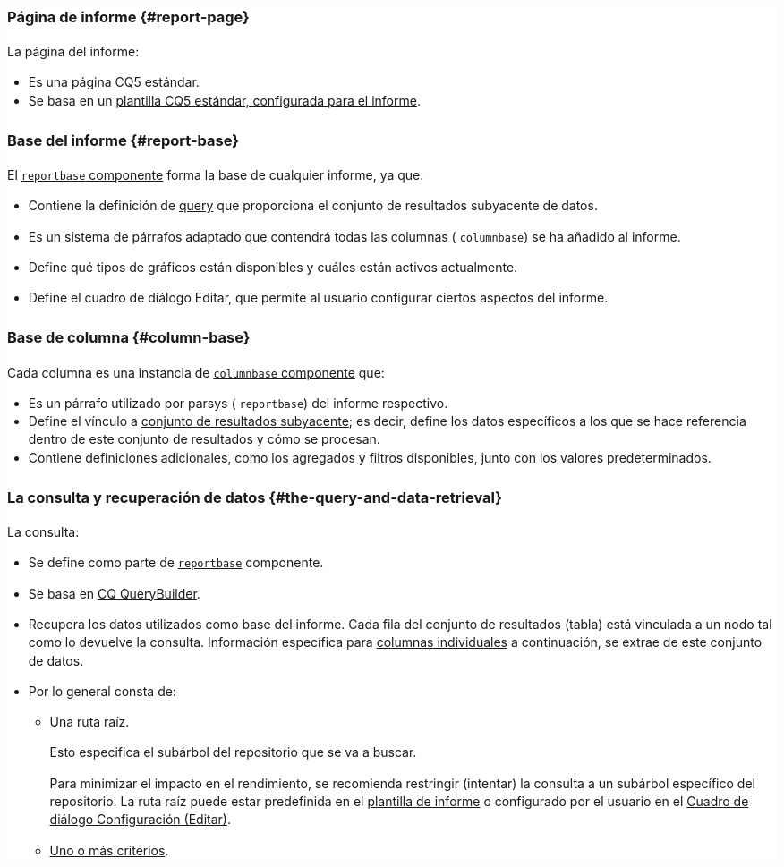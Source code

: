 ### Página de informe {#report-page}

La página del informe:

* Es una página CQ5 estándar.
* Se basa en un [plantilla CQ5 estándar, configurada para el informe](#report-template).

### Base del informe {#report-base}

El [ `reportbase` componente](#report-base-component) forma la base de cualquier informe, ya que:

* Contiene la definición de [query](#the-query-and-data-retrieval) que proporciona el conjunto de resultados subyacente de datos.

* Es un sistema de párrafos adaptado que contendrá todas las columnas ( `columnbase`) se ha añadido al informe.
* Define qué tipos de gráficos están disponibles y cuáles están activos actualmente.
* Define el cuadro de diálogo Editar, que permite al usuario configurar ciertos aspectos del informe.

### Base de columna {#column-base}

Cada columna es una instancia de [ `columnbase` componente](#column-base-component) que:

* Es un párrafo utilizado por parsys ( `reportbase`) del informe respectivo.
* Define el vínculo a [conjunto de resultados subyacente](#the-query-and-data-retrieval); es decir, define los datos específicos a los que se hace referencia dentro de este conjunto de resultados y cómo se procesan.
* Contiene definiciones adicionales, como los agregados y filtros disponibles, junto con los valores predeterminados.

### La consulta y recuperación de datos {#the-query-and-data-retrieval}

La consulta:

* Se define como parte de [ `reportbase`](#report-base) componente.
* Se basa en [CQ QueryBuilder](https://helpx.adobe.com/experience-manager/6-5/sites/developing/using/reference-materials/javadoc/com/day/cq/search/QueryBuilder.html).
* Recupera los datos utilizados como base del informe. Cada fila del conjunto de resultados (tabla) está vinculada a un nodo tal como lo devuelve la consulta. Información específica para [columnas individuales](#column-base-component) a continuación, se extrae de este conjunto de datos.

* Por lo general consta de:

   * Una ruta raíz.

      Esto especifica el subárbol del repositorio que se va a buscar.

      Para minimizar el impacto en el rendimiento, se recomienda restringir (intentar) la consulta a un subárbol específico del repositorio. La ruta raíz puede estar predefinida en el [plantilla de informe](#report-template) o configurado por el usuario en el [Cuadro de diálogo Configuración (Editar)](#configuration-dialog).

   * [Uno o más criterios](#query-definition).
